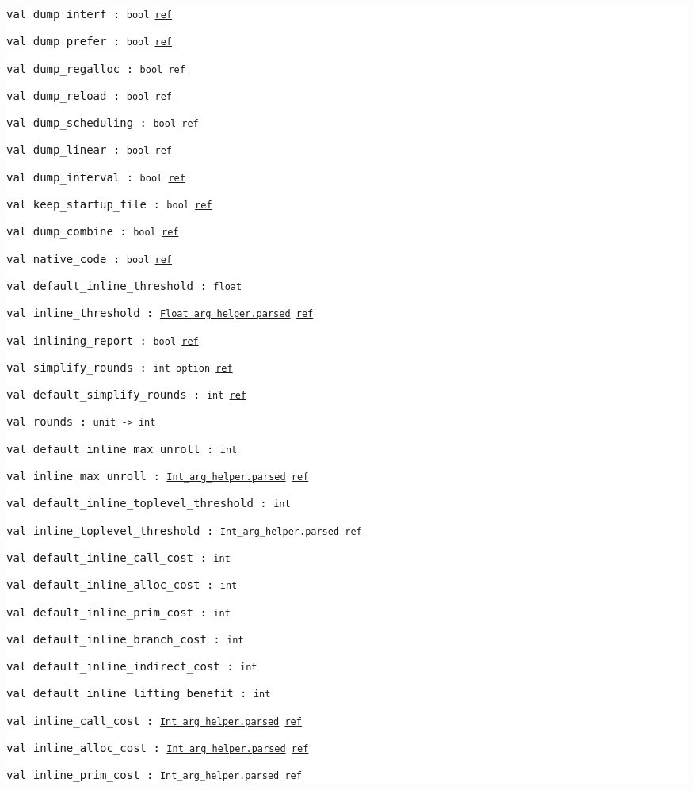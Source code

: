 <pre><span id="VALdump_interf"><span class="keyword">val</span> dump_interf</span> : <code class="type">bool <a href="Pervasives.html#TYPEref">ref</a></code></pre>
<pre><span id="VALdump_prefer"><span class="keyword">val</span> dump_prefer</span> : <code class="type">bool <a href="Pervasives.html#TYPEref">ref</a></code></pre>
<pre><span id="VALdump_regalloc"><span class="keyword">val</span> dump_regalloc</span> : <code class="type">bool <a href="Pervasives.html#TYPEref">ref</a></code></pre>
<pre><span id="VALdump_reload"><span class="keyword">val</span> dump_reload</span> : <code class="type">bool <a href="Pervasives.html#TYPEref">ref</a></code></pre>
<pre><span id="VALdump_scheduling"><span class="keyword">val</span> dump_scheduling</span> : <code class="type">bool <a href="Pervasives.html#TYPEref">ref</a></code></pre>
<pre><span id="VALdump_linear"><span class="keyword">val</span> dump_linear</span> : <code class="type">bool <a href="Pervasives.html#TYPEref">ref</a></code></pre>
<pre><span id="VALdump_interval"><span class="keyword">val</span> dump_interval</span> : <code class="type">bool <a href="Pervasives.html#TYPEref">ref</a></code></pre>
<pre><span id="VALkeep_startup_file"><span class="keyword">val</span> keep_startup_file</span> : <code class="type">bool <a href="Pervasives.html#TYPEref">ref</a></code></pre>
<pre><span id="VALdump_combine"><span class="keyword">val</span> dump_combine</span> : <code class="type">bool <a href="Pervasives.html#TYPEref">ref</a></code></pre>
<pre><span id="VALnative_code"><span class="keyword">val</span> native_code</span> : <code class="type">bool <a href="Pervasives.html#TYPEref">ref</a></code></pre>
<pre><span id="VALdefault_inline_threshold"><span class="keyword">val</span> default_inline_threshold</span> : <code class="type">float</code></pre>
<pre><span id="VALinline_threshold"><span class="keyword">val</span> inline_threshold</span> : <code class="type"><a href="Clflags.Float_arg_helper.html#TYPEparsed">Float_arg_helper.parsed</a> <a href="Pervasives.html#TYPEref">ref</a></code></pre>
<pre><span id="VALinlining_report"><span class="keyword">val</span> inlining_report</span> : <code class="type">bool <a href="Pervasives.html#TYPEref">ref</a></code></pre>
<pre><span id="VALsimplify_rounds"><span class="keyword">val</span> simplify_rounds</span> : <code class="type">int option <a href="Pervasives.html#TYPEref">ref</a></code></pre>
<pre><span id="VALdefault_simplify_rounds"><span class="keyword">val</span> default_simplify_rounds</span> : <code class="type">int <a href="Pervasives.html#TYPEref">ref</a></code></pre>
<pre><span id="VALrounds"><span class="keyword">val</span> rounds</span> : <code class="type">unit -&gt; int</code></pre>
<pre><span id="VALdefault_inline_max_unroll"><span class="keyword">val</span> default_inline_max_unroll</span> : <code class="type">int</code></pre>
<pre><span id="VALinline_max_unroll"><span class="keyword">val</span> inline_max_unroll</span> : <code class="type"><a href="Clflags.Int_arg_helper.html#TYPEparsed">Int_arg_helper.parsed</a> <a href="Pervasives.html#TYPEref">ref</a></code></pre>
<pre><span id="VALdefault_inline_toplevel_threshold"><span class="keyword">val</span> default_inline_toplevel_threshold</span> : <code class="type">int</code></pre>
<pre><span id="VALinline_toplevel_threshold"><span class="keyword">val</span> inline_toplevel_threshold</span> : <code class="type"><a href="Clflags.Int_arg_helper.html#TYPEparsed">Int_arg_helper.parsed</a> <a href="Pervasives.html#TYPEref">ref</a></code></pre>
<pre><span id="VALdefault_inline_call_cost"><span class="keyword">val</span> default_inline_call_cost</span> : <code class="type">int</code></pre>
<pre><span id="VALdefault_inline_alloc_cost"><span class="keyword">val</span> default_inline_alloc_cost</span> : <code class="type">int</code></pre>
<pre><span id="VALdefault_inline_prim_cost"><span class="keyword">val</span> default_inline_prim_cost</span> : <code class="type">int</code></pre>
<pre><span id="VALdefault_inline_branch_cost"><span class="keyword">val</span> default_inline_branch_cost</span> : <code class="type">int</code></pre>
<pre><span id="VALdefault_inline_indirect_cost"><span class="keyword">val</span> default_inline_indirect_cost</span> : <code class="type">int</code></pre>
<pre><span id="VALdefault_inline_lifting_benefit"><span class="keyword">val</span> default_inline_lifting_benefit</span> : <code class="type">int</code></pre>
<pre><span id="VALinline_call_cost"><span class="keyword">val</span> inline_call_cost</span> : <code class="type"><a href="Clflags.Int_arg_helper.html#TYPEparsed">Int_arg_helper.parsed</a> <a href="Pervasives.html#TYPEref">ref</a></code></pre>
<pre><span id="VALinline_alloc_cost"><span class="keyword">val</span> inline_alloc_cost</span> : <code class="type"><a href="Clflags.Int_arg_helper.html#TYPEparsed">Int_arg_helper.parsed</a> <a href="Pervasives.html#TYPEref">ref</a></code></pre>
<pre><span id="VALinline_prim_cost"><span class="keyword">val</span> inline_prim_cost</span> : <code class="type"><a href="Clflags.Int_arg_helper.html#TYPEparsed">Int_arg_helper.parsed</a> <a href="Pervasives.html#TYPEref">ref</a></code></pre>